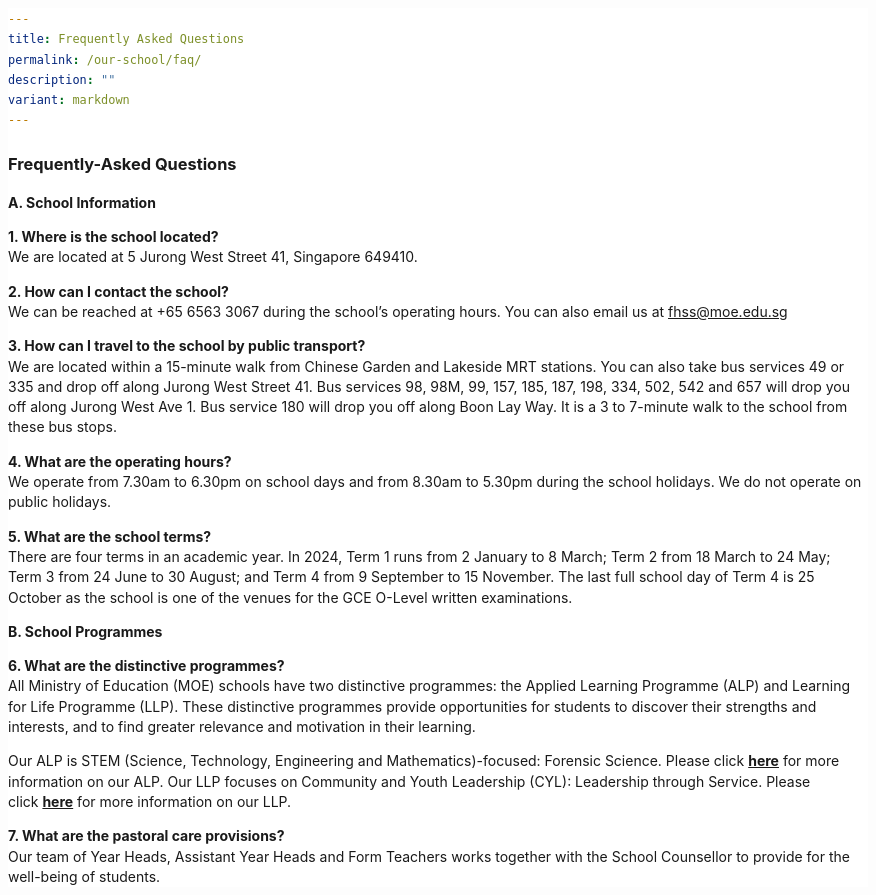 ```yaml
---
title: Frequently Asked Questions
permalink: /our-school/faq/
description: ""
variant: markdown
---
```

### Frequently-Asked Questions


**A. School Information**

**1\. Where is the school located?**&nbsp;
<br> We are located at 5 Jurong West Street 41, Singapore 649410.

**2\. How can I contact the school?**
<br> We can be reached at +65 6563 3067 during the school’s operating hours. You can also email us at&nbsp;fhss@moe.edu.sg&nbsp;

**3\. How can I travel to the school by public transport?**
<br> We are located within a 15-minute walk from Chinese Garden and Lakeside MRT stations. You can also take bus services 49 or 335 and drop off along Jurong West Street 41. Bus services 98, 98M, 99, 157, 185, 187, 198, 334, 502, 542 and 657 will drop you off along Jurong West Ave 1. Bus service 180 will drop you off along Boon Lay Way. It is a 3 to 7-minute walk to the school from these bus stops.&nbsp;

**4\. What are the operating hours?**
<br> We operate from 7.30am to 6.30pm on school days and from 8.30am to 5.30pm during the school holidays. We do not operate on public holidays.&nbsp;
  
**5\. What are the school terms?**
<br> There are four terms in an academic year. In 2024, Term 1 runs from 2 January to 8 March; Term 2 from 18 March to 24 May; Term 3 from 24 June to 30 August; and Term 4 from 9 September to 15 November. The last full school day of Term 4 is 25 October as the school is one of the venues for the GCE O-Level written examinations.
 
**B. School Programmes**

**6\. What are the distinctive programmes?**
<br> All Ministry of Education (MOE) schools have two distinctive programmes: the Applied Learning Programme (ALP) and Learning for Life Programme (LLP). These distinctive programmes provide opportunities for students to discover their strengths and interests, and to find greater relevance and motivation in their learning.

Our ALP is STEM (Science, Technology, Engineering and Mathematics)-focused: Forensic Science. Please click&nbsp;**[here](https://staging.d2jrpotv8emy04.amplifyapp.com/our-curriculum/Distinctive-Programmes/forensic-science/)**&nbsp;for more information on our ALP. Our LLP focuses on Community and Youth Leadership (CYL): Leadership through Service. Please click&nbsp;**[here](https://staging.d2jrpotv8emy04.amplifyapp.com/our-curriculum/Distinctive-Programmes/leadership-through-service/)**&nbsp;for more information on our LLP.&nbsp;

**7\. What are the pastoral care provisions?**
<br> Our team of Year Heads, Assistant Year Heads and Form Teachers works together with the School Counsellor to provide for the well-being of students.&nbsp;
